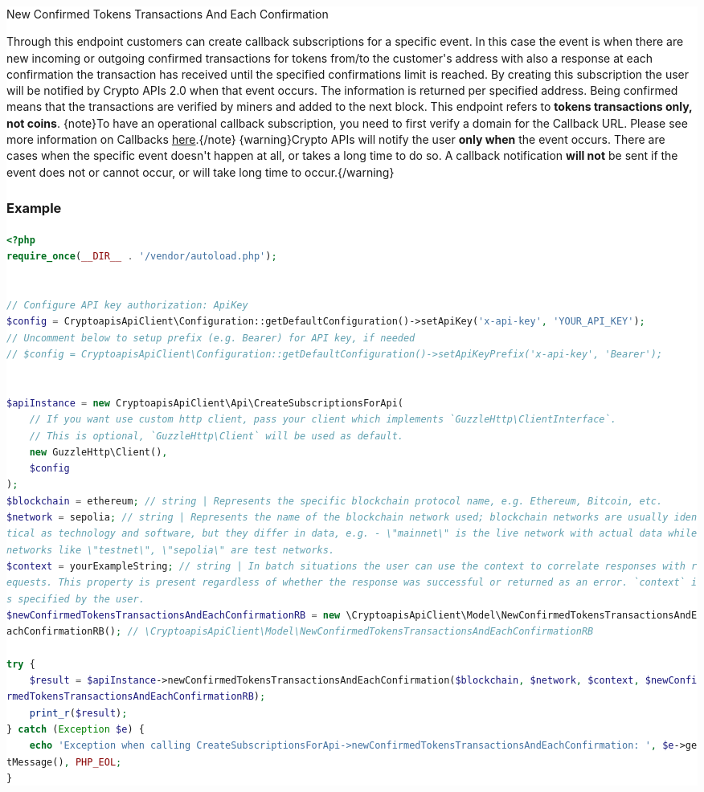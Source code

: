 New Confirmed Tokens Transactions And Each Confirmation

Through this endpoint customers can create callback subscriptions for a specific event. In this case the event is when there are new incoming or outgoing confirmed transactions for tokens from/to the customer's address with also a response at each confirmation the transaction has received until the specified confirmations limit is reached. By creating this subscription the user will be notified by Crypto APIs 2.0 when that event occurs. The information is returned per specified address.     Being confirmed means that the transactions are verified by miners and added to the next block. This endpoint refers to **tokens transactions only, not coins**.    {note}To have an operational callback subscription, you need to first verify a domain for the Callback URL. Please see more information on Callbacks [here](https://project-2a14af.doxify.ai/v-1.2023-04-25-105/RESTapis/general-information/callbacks#callback-url).{/note}    {warning}Crypto APIs will notify the user **only when** the event occurs. There are cases when the specific event doesn't happen at all, or takes a long time to do so. A callback notification **will not** be sent if the event does not or cannot occur, or will take long time to occur.{/warning}

### Example

```php
<?php
require_once(__DIR__ . '/vendor/autoload.php');


// Configure API key authorization: ApiKey
$config = CryptoapisApiClient\Configuration::getDefaultConfiguration()->setApiKey('x-api-key', 'YOUR_API_KEY');
// Uncomment below to setup prefix (e.g. Bearer) for API key, if needed
// $config = CryptoapisApiClient\Configuration::getDefaultConfiguration()->setApiKeyPrefix('x-api-key', 'Bearer');


$apiInstance = new CryptoapisApiClient\Api\CreateSubscriptionsForApi(
    // If you want use custom http client, pass your client which implements `GuzzleHttp\ClientInterface`.
    // This is optional, `GuzzleHttp\Client` will be used as default.
    new GuzzleHttp\Client(),
    $config
);
$blockchain = ethereum; // string | Represents the specific blockchain protocol name, e.g. Ethereum, Bitcoin, etc.
$network = sepolia; // string | Represents the name of the blockchain network used; blockchain networks are usually identical as technology and software, but they differ in data, e.g. - \"mainnet\" is the live network with actual data while networks like \"testnet\", \"sepolia\" are test networks.
$context = yourExampleString; // string | In batch situations the user can use the context to correlate responses with requests. This property is present regardless of whether the response was successful or returned as an error. `context` is specified by the user.
$newConfirmedTokensTransactionsAndEachConfirmationRB = new \CryptoapisApiClient\Model\NewConfirmedTokensTransactionsAndEachConfirmationRB(); // \CryptoapisApiClient\Model\NewConfirmedTokensTransactionsAndEachConfirmationRB

try {
    $result = $apiInstance->newConfirmedTokensTransactionsAndEachConfirmation($blockchain, $network, $context, $newConfirmedTokensTransactionsAndEachConfirmationRB);
    print_r($result);
} catch (Exception $e) {
    echo 'Exception when calling CreateSubscriptionsForApi->newConfirmedTokensTransactionsAndEachConfirmation: ', $e->getMessage(), PHP_EOL;
}
```
